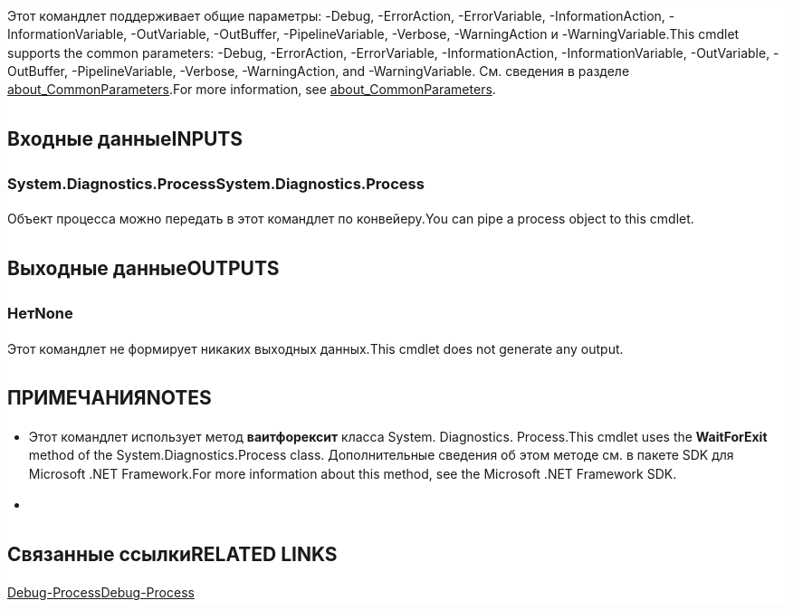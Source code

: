 <span data-ttu-id="8486b-148">Этот командлет поддерживает общие параметры: -Debug, -ErrorAction, -ErrorVariable, -InformationAction, -InformationVariable, -OutVariable, -OutBuffer, -PipelineVariable, -Verbose, -WarningAction и -WarningVariable.</span><span class="sxs-lookup"><span data-stu-id="8486b-148">This cmdlet supports the common parameters: -Debug, -ErrorAction, -ErrorVariable, -InformationAction, -InformationVariable, -OutVariable, -OutBuffer, -PipelineVariable, -Verbose, -WarningAction, and -WarningVariable.</span></span> <span data-ttu-id="8486b-149">См. сведения в разделе [about_CommonParameters](https://go.microsoft.com/fwlink/?LinkID=113216).</span><span class="sxs-lookup"><span data-stu-id="8486b-149">For more information, see [about_CommonParameters](https://go.microsoft.com/fwlink/?LinkID=113216).</span></span>

## <span data-ttu-id="8486b-150">Входные данные</span><span class="sxs-lookup"><span data-stu-id="8486b-150">INPUTS</span></span>

### <span data-ttu-id="8486b-151">System.Diagnostics.Process</span><span class="sxs-lookup"><span data-stu-id="8486b-151">System.Diagnostics.Process</span></span>

<span data-ttu-id="8486b-152">Объект процесса можно передать в этот командлет по конвейеру.</span><span class="sxs-lookup"><span data-stu-id="8486b-152">You can pipe a process object to this cmdlet.</span></span>

## <span data-ttu-id="8486b-153">Выходные данные</span><span class="sxs-lookup"><span data-stu-id="8486b-153">OUTPUTS</span></span>

### <span data-ttu-id="8486b-154">Нет</span><span class="sxs-lookup"><span data-stu-id="8486b-154">None</span></span>

<span data-ttu-id="8486b-155">Этот командлет не формирует никаких выходных данных.</span><span class="sxs-lookup"><span data-stu-id="8486b-155">This cmdlet does not generate any output.</span></span>

## <span data-ttu-id="8486b-156">ПРИМЕЧАНИЯ</span><span class="sxs-lookup"><span data-stu-id="8486b-156">NOTES</span></span>

* <span data-ttu-id="8486b-157">Этот командлет использует метод **ваитфорексит** класса System. Diagnostics. Process.</span><span class="sxs-lookup"><span data-stu-id="8486b-157">This cmdlet uses the **WaitForExit** method of the System.Diagnostics.Process class.</span></span> <span data-ttu-id="8486b-158">Дополнительные сведения об этом методе см. в пакете SDK для Microsoft .NET Framework.</span><span class="sxs-lookup"><span data-stu-id="8486b-158">For more information about this method, see the Microsoft .NET Framework SDK.</span></span>

*

## <span data-ttu-id="8486b-159">Связанные ссылки</span><span class="sxs-lookup"><span data-stu-id="8486b-159">RELATED LINKS</span></span>

[<span data-ttu-id="8486b-160">Debug-Process</span><span class="sxs-lookup"><span data-stu-id="8486b-160">Debug-Process</span></span>](Debug-Process.md)
